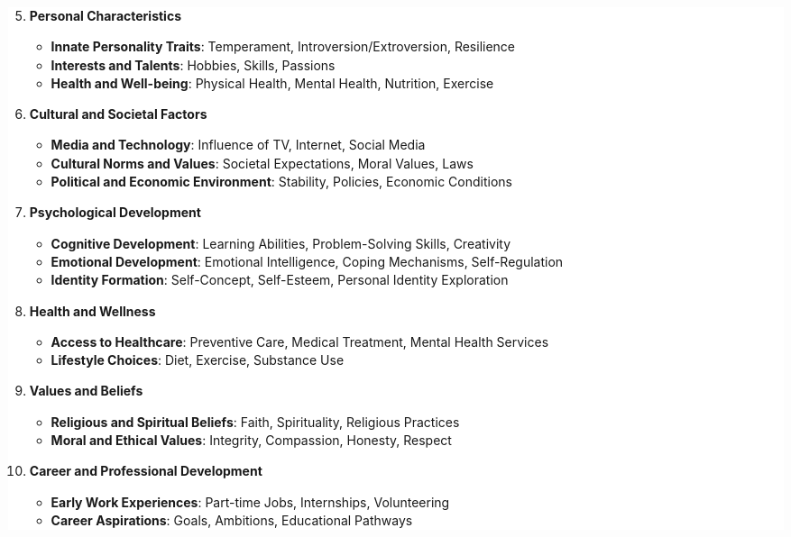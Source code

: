 5. **Personal Characteristics**
   - **Innate Personality Traits**: Temperament, Introversion/Extroversion, Resilience
   - **Interests and Talents**: Hobbies, Skills, Passions
   - **Health and Well-being**: Physical Health, Mental Health, Nutrition, Exercise

6. **Cultural and Societal Factors**
   - **Media and Technology**: Influence of TV, Internet, Social Media
   - **Cultural Norms and Values**: Societal Expectations, Moral Values, Laws
   - **Political and Economic Environment**: Stability, Policies, Economic Conditions

7. **Psychological Development**
   - **Cognitive Development**: Learning Abilities, Problem-Solving Skills, Creativity
   - **Emotional Development**: Emotional Intelligence, Coping Mechanisms, Self-Regulation
   - **Identity Formation**: Self-Concept, Self-Esteem, Personal Identity Exploration

8. **Health and Wellness**
   - **Access to Healthcare**: Preventive Care, Medical Treatment, Mental Health Services
   - **Lifestyle Choices**: Diet, Exercise, Substance Use

9. **Values and Beliefs**
   - **Religious and Spiritual Beliefs**: Faith, Spirituality, Religious Practices
   - **Moral and Ethical Values**: Integrity, Compassion, Honesty, Respect

10. **Career and Professional Development**
    - **Early Work Experiences**: Part-time Jobs, Internships, Volunteering
    - **Career Aspirations**: Goals, Ambitions, Educational Pathways
